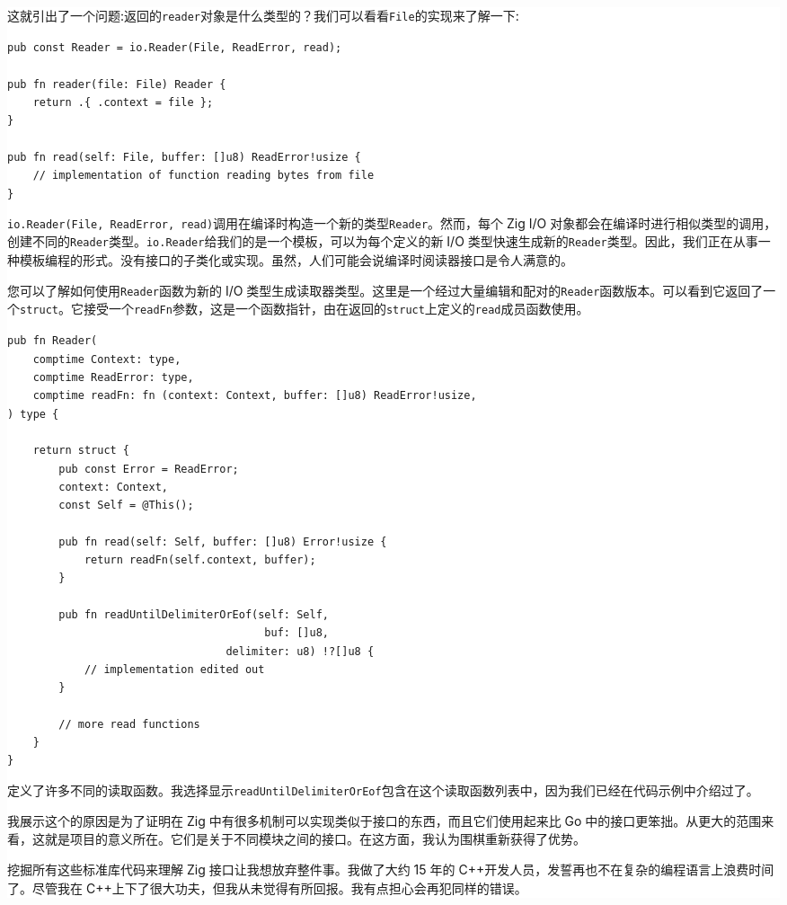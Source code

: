 这就引出了一个问题:返回的`reader`对象是什么类型的？我们可以看看`File`的实现来了解一下:

```
pub const Reader = io.Reader(File, ReadError, read);

pub fn reader(file: File) Reader {
    return .{ .context = file };
}

pub fn read(self: File, buffer: []u8) ReadError!usize {
    // implementation of function reading bytes from file
}
```

`io.Reader(File, ReadError, read)`调用在编译时构造一个新的类型`Reader`。然而，每个 Zig I/O 对象都会在编译时进行相似类型的调用，创建不同的`Reader`类型。`io.Reader`给我们的是一个模板，可以为每个定义的新 I/O 类型快速生成新的`Reader`类型。因此，我们正在从事一种模板编程的形式。没有接口的子类化或实现。虽然，人们可能会说编译时阅读器接口是令人满意的。

您可以了解如何使用`Reader`函数为新的 I/O 类型生成读取器类型。这里是一个经过大量编辑和配对的`Reader`函数版本。可以看到它返回了一个`struct`。它接受一个`readFn`参数，这是一个函数指针，由在返回的`struct`上定义的`read`成员函数使用。

```
pub fn Reader(
    comptime Context: type,
    comptime ReadError: type,
    comptime readFn: fn (context: Context, buffer: []u8) ReadError!usize,
) type {

    return struct {
        pub const Error = ReadError;
        context: Context,
        const Self = @This();

        pub fn read(self: Self, buffer: []u8) Error!usize {
            return readFn(self.context, buffer);
        }

        pub fn readUntilDelimiterOrEof(self: Self, 
                                        buf: []u8, 
                                  delimiter: u8) !?[]u8 {
        	// implementation edited out
        }

        // more read functions
    }
}
```

定义了许多不同的读取函数。我选择显示`readUntilDelimiterOrEof`包含在这个读取函数列表中，因为我们已经在代码示例中介绍过了。

我展示这个的原因是为了证明在 Zig 中有很多机制可以实现类似于接口的东西，而且它们使用起来比 Go 中的接口更笨拙。从更大的范围来看，这就是项目的意义所在。它们是关于不同模块之间的接口。在这方面，我认为围棋重新获得了优势。

挖掘所有这些标准库代码来理解 Zig 接口让我想放弃整件事。我做了大约 15 年的 C++开发人员，发誓再也不在复杂的编程语言上浪费时间了。尽管我在 C++上下了很大功夫，但我从未觉得有所回报。我有点担心会再犯同样的错误。
